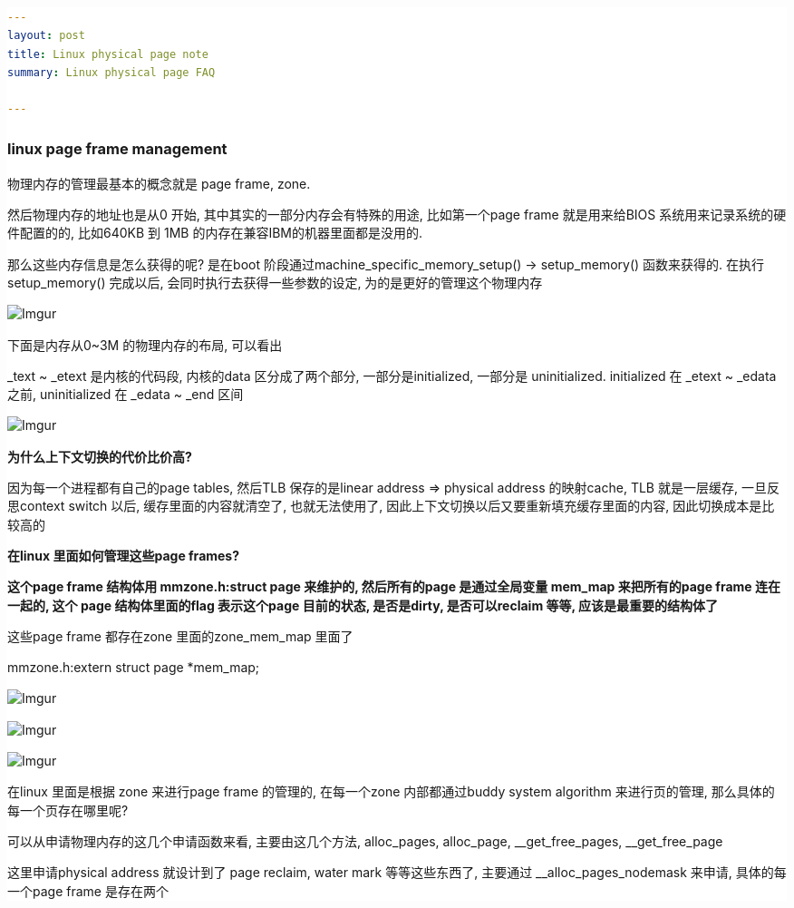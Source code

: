 ```yaml
---
layout: post
title: Linux physical page note
summary: Linux physical page FAQ

---
```


### linux page frame management

物理内存的管理最基本的概念就是 page frame, zone.

然后物理内存的地址也是从0 开始, 其中其实的一部分内存会有特殊的用途, 比如第一个page frame 就是用来给BIOS 系统用来记录系统的硬件配置的的, 比如640KB 到 1MB 的内存在兼容IBM的机器里面都是没用的.

那么这些内存信息是怎么获得的呢? 是在boot 阶段通过machine_specific_memory_setup() -> setup_memory() 函数来获得的.  在执行setup_memory() 完成以后, 会同时执行去获得一些参数的设定, 为的是更好的管理这个物理内存

![Imgur](http://i.imgur.com/do8QNwb.jpg)

下面是内存从0~3M 的物理内存的布局, 可以看出

_text ~ _etext 是内核的代码段, 内核的data 区分成了两个部分, 一部分是initialized, 一部分是 uninitialized. initialized 在 _etext ~ _edata 之前, uninitialized 在 _edata ~ _end 区间

![Imgur](http://i.imgur.com/7MbmEXF.jpg)



**为什么上下文切换的代价比价高?**

因为每一个进程都有自己的page tables, 然后TLB 保存的是linear address => physical address 的映射cache,  TLB 就是一层缓存, 一旦反思context switch 以后, 缓存里面的内容就清空了, 也就无法使用了, 因此上下文切换以后又要重新填充缓存里面的内容, 因此切换成本是比较高的

**在linux 里面如何管理这些page frames?**

**这个page frame 结构体用 mmzone.h:struct page 来维护的, 然后所有的page 是通过全局变量 mem_map 来把所有的page frame 连在一起的, 这个 page 结构体里面的flag 表示这个page 目前的状态, 是否是dirty, 是否可以reclaim 等等, 应该是最重要的结构体了**

这些page frame 都存在zone 里面的zone_mem_map 里面了

mmzone.h:extern struct page *mem_map;

![Imgur](http://i.imgur.com/2l2SuxJ.jpg)

![Imgur](http://i.imgur.com/lrzFJt9.jpg)

![Imgur](http://i.imgur.com/EFucoxv.jpg)

在linux 里面是根据 zone 来进行page frame 的管理的,  在每一个zone 内部都通过buddy system algorithm 来进行页的管理, 那么具体的每一个页存在哪里呢? 

可以从申请物理内存的这几个申请函数来看, 主要由这几个方法, alloc_pages, alloc_page, __get_free_pages, \_\_get_free_page

这里申请physical address 就设计到了 page reclaim, water mark 等等这些东西了, 主要通过 __alloc_pages_nodemask 来申请, 具体的每一个page frame 是存在两个
